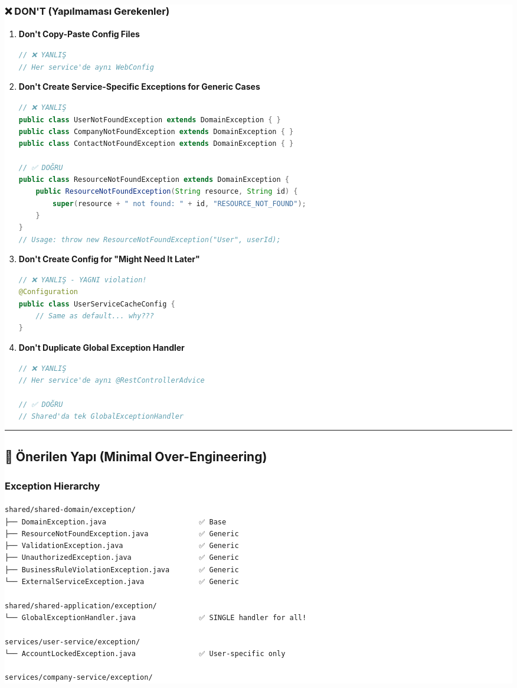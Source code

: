 ### ❌ DON'T (Yapılmaması Gerekenler)

1. **Don't Copy-Paste Config Files**

   ```java
   // ❌ YANLIŞ
   // Her service'de aynı WebConfig
   ```

2. **Don't Create Service-Specific Exceptions for Generic Cases**

   ```java
   // ❌ YANLIŞ
   public class UserNotFoundException extends DomainException { }
   public class CompanyNotFoundException extends DomainException { }
   public class ContactNotFoundException extends DomainException { }

   // ✅ DOĞRU
   public class ResourceNotFoundException extends DomainException {
       public ResourceNotFoundException(String resource, String id) {
           super(resource + " not found: " + id, "RESOURCE_NOT_FOUND");
       }
   }
   // Usage: throw new ResourceNotFoundException("User", userId);
   ```

3. **Don't Create Config for "Might Need It Later"**

   ```java
   // ❌ YANLIŞ - YAGNI violation!
   @Configuration
   public class UserServiceCacheConfig {
       // Same as default... why???
   }
   ```

4. **Don't Duplicate Global Exception Handler**

   ```java
   // ❌ YANLIŞ
   // Her service'de aynı @RestControllerAdvice

   // ✅ DOĞRU
   // Shared'da tek GlobalExceptionHandler
   ```

---

## 🎯 Önerilen Yapı (Minimal Over-Engineering)

### Exception Hierarchy

```
shared/shared-domain/exception/
├── DomainException.java                      ✅ Base
├── ResourceNotFoundException.java            ✅ Generic
├── ValidationException.java                  ✅ Generic
├── UnauthorizedException.java                ✅ Generic
├── BusinessRuleViolationException.java       ✅ Generic
└── ExternalServiceException.java             ✅ Generic

shared/shared-application/exception/
└── GlobalExceptionHandler.java               ✅ SINGLE handler for all!

services/user-service/exception/
└── AccountLockedException.java               ✅ User-specific only

services/company-service/exception/
```